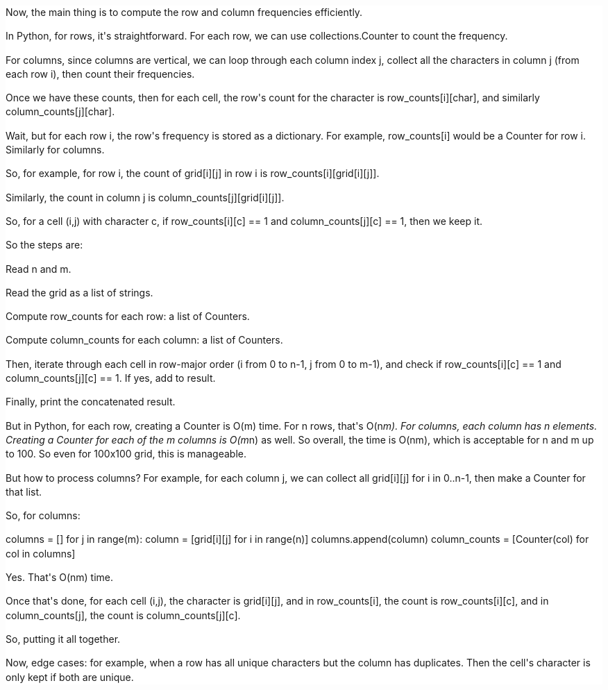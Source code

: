 Now, the main thing is to compute the row and column frequencies efficiently.

In Python, for rows, it's straightforward. For each row, we can use collections.Counter to count the frequency.

For columns, since columns are vertical, we can loop through each column index j, collect all the characters in column j (from each row i), then count their frequencies.

Once we have these counts, then for each cell, the row's count for the character is row_counts[i][char], and similarly column_counts[j][char].

Wait, but for each row i, the row's frequency is stored as a dictionary. For example, row_counts[i] would be a Counter for row i. Similarly for columns.

So, for example, for row i, the count of grid[i][j] in row i is row_counts[i][grid[i][j]].

Similarly, the count in column j is column_counts[j][grid[i][j]].

So, for a cell (i,j) with character c, if row_counts[i][c] == 1 and column_counts[j][c] == 1, then we keep it.

So the steps are:

Read n and m.

Read the grid as a list of strings.

Compute row_counts for each row: a list of Counters.

Compute column_counts for each column: a list of Counters.

Then, iterate through each cell in row-major order (i from 0 to n-1, j from 0 to m-1), and check if row_counts[i][c] == 1 and column_counts[j][c] == 1. If yes, add to result.

Finally, print the concatenated result.

But in Python, for each row, creating a Counter is O(m) time. For n rows, that's O(n*m). For columns, each column has n elements. Creating a Counter for each of the m columns is O(m*n) as well. So overall, the time is O(nm), which is acceptable for n and m up to 100. So even for 100x100 grid, this is manageable.

But how to process columns? For example, for each column j, we can collect all grid[i][j] for i in 0..n-1, then make a Counter for that list.

So, for columns:

columns = []
for j in range(m):
    column = [grid[i][j] for i in range(n)]
    columns.append(column)
column_counts = [Counter(col) for col in columns]

Yes. That's O(nm) time.

Once that's done, for each cell (i,j), the character is grid[i][j], and in row_counts[i], the count is row_counts[i][c], and in column_counts[j], the count is column_counts[j][c].

So, putting it all together.

Now, edge cases: for example, when a row has all unique characters but the column has duplicates. Then the cell's character is only kept if both are unique.
